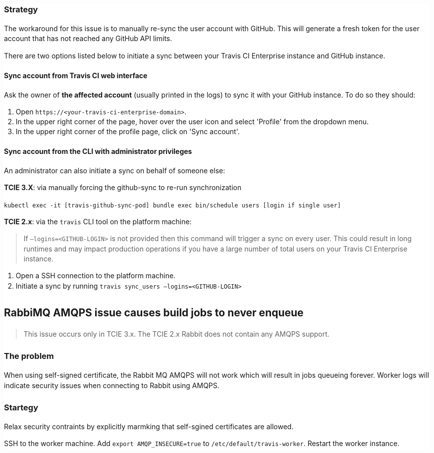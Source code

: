 ### Strategy

The workaround for this issue is to manually re-sync the user account with GitHub. This will generate a fresh token for the user account that has not reached any GitHub API limits.

There are two options listed below to initiate a sync between your Travis CI Enterprise instance and GitHub instance.

#### Sync account from Travis CI web interface

Ask the owner of **the affected account** (usually printed in the logs) to sync it with your GitHub instance. To do so they should:

1. Open `https://<your-travis-ci-enterprise-domain>`.
2. In the upper right corner of the page, hover over the user icon and select 'Profile' from the dropdown menu.
3. In the upper right corner of the profile page, click on 'Sync account'.

####  Sync account from the CLI with administrator privileges

An administrator can also initiate a sync on behalf of someone else: 

**TCIE 3.X**: via manually forcing the github-sync to re-run synchronization

`kubectl exec -it [travis-github-sync-pod] bundle exec bin/schedule users [login if single user] `

**TCIE 2.x**: via the `travis` CLI tool on the platform machine:

> If `—logins=<GITHUB-LOGIN>` is not provided then this command will trigger a sync on every user. This could result in long runtimes and may impact production operations if you have a large number of total users on your Travis CI Enterprise instance.

1. Open a SSH connection to the platform machine.
2. Initiate a sync by running `travis sync_users —logins=<GITHUB-LOGIN>`

## RabbiMQ AMQPS issue causes build jobs to never enqueue

> This issue occurs only in TCIE 3.x. The TCIE 2.x Rabbit does not contain any AMQPS support.

### The problem

When using self-signed certificate, the Rabbit MQ AMQPS will not work which will result in jobs queueing forever. Worker logs will indicate security issues when connecting to Rabbit using AMQPS.

### Startegy 

Relax security contraints by explicitly marmking that self-sgined certificates are allowed.

SSH to the worker machine. Add `export AMQP_INSECURE=true` to `/etc/default/travis-worker`. Restart the worker instance.

